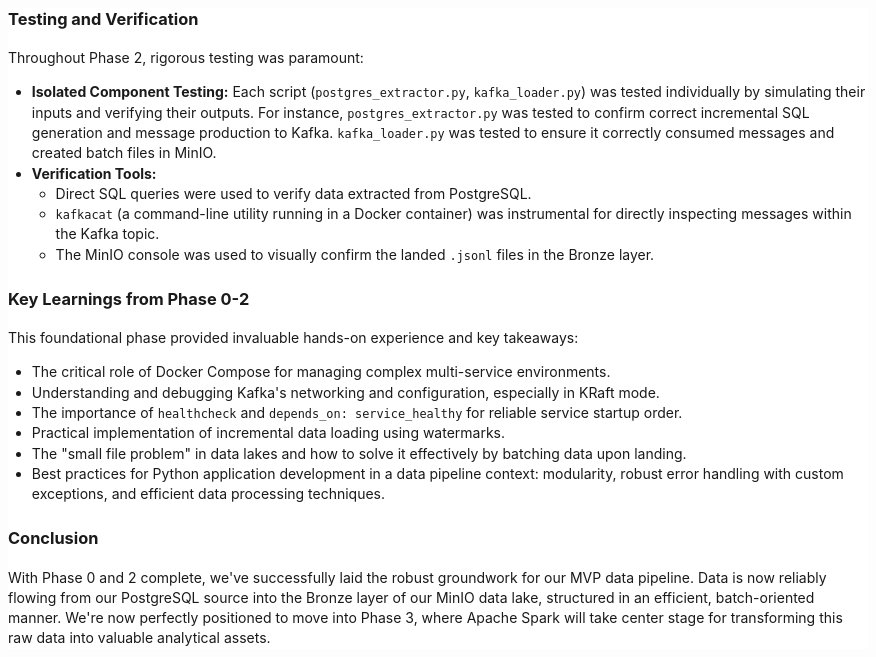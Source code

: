 ### Testing and Verification

Throughout Phase 2, rigorous testing was paramount:
* **Isolated Component Testing:** Each script (`postgres_extractor.py`, `kafka_loader.py`) was tested individually by simulating their inputs and verifying their outputs. For instance, `postgres_extractor.py` was tested to confirm correct incremental SQL generation and message production to Kafka. `kafka_loader.py` was tested to ensure it correctly consumed messages and created batch files in MinIO.
* **Verification Tools:**
    * Direct SQL queries were used to verify data extracted from PostgreSQL.
    * `kafkacat` (a command-line utility running in a Docker container) was instrumental for directly inspecting messages within the Kafka topic.
    * The MinIO console was used to visually confirm the landed `.jsonl` files in the Bronze layer.

### Key Learnings from Phase 0-2

This foundational phase provided invaluable hands-on experience and key takeaways:
* The critical role of Docker Compose for managing complex multi-service environments.
* Understanding and debugging Kafka's networking and configuration, especially in KRaft mode.
* The importance of `healthcheck` and `depends_on: service_healthy` for reliable service startup order.
* Practical implementation of incremental data loading using watermarks.
* The "small file problem" in data lakes and how to solve it effectively by batching data upon landing.
* Best practices for Python application development in a data pipeline context: modularity, robust error handling with custom exceptions, and efficient data processing techniques.

### Conclusion

With Phase 0 and 2 complete, we've successfully laid the robust groundwork for our MVP data pipeline. Data is now reliably flowing from our PostgreSQL source into the Bronze layer of our MinIO data lake, structured in an efficient, batch-oriented manner. We're now perfectly positioned to move into Phase 3, where Apache Spark will take center stage for transforming this raw data into valuable analytical assets.
